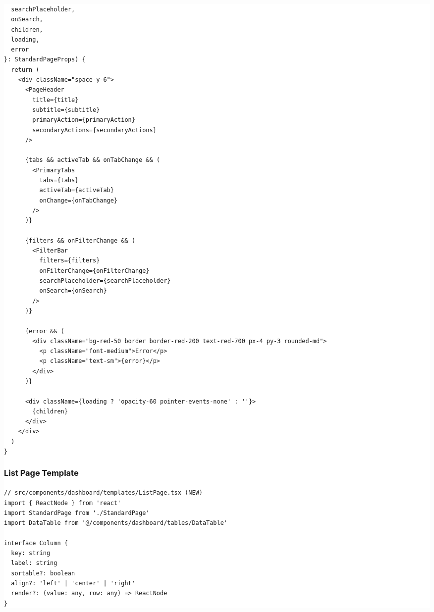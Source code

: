 ```tsx
  searchPlaceholder,
  onSearch,
  children,
  loading,
  error
}: StandardPageProps) {
  return (
    <div className="space-y-6">
      <PageHeader
        title={title}
        subtitle={subtitle}
        primaryAction={primaryAction}
        secondaryActions={secondaryActions}
      />

      {tabs && activeTab && onTabChange && (
        <PrimaryTabs
          tabs={tabs}
          activeTab={activeTab}
          onChange={onTabChange}
        />
      )}

      {filters && onFilterChange && (
        <FilterBar
          filters={filters}
          onFilterChange={onFilterChange}
          searchPlaceholder={searchPlaceholder}
          onSearch={onSearch}
        />
      )}

      {error && (
        <div className="bg-red-50 border border-red-200 text-red-700 px-4 py-3 rounded-md">
          <p className="font-medium">Error</p>
          <p className="text-sm">{error}</p>
        </div>
      )}

      <div className={loading ? 'opacity-60 pointer-events-none' : ''}>
        {children}
      </div>
    </div>
  )
}
```

### List Page Template

```tsx
// src/components/dashboard/templates/ListPage.tsx (NEW)
import { ReactNode } from 'react'
import StandardPage from './StandardPage'
import DataTable from '@/components/dashboard/tables/DataTable'

interface Column {
  key: string
  label: string
  sortable?: boolean
  align?: 'left' | 'center' | 'right'
  render?: (value: any, row: any) => ReactNode
}

```